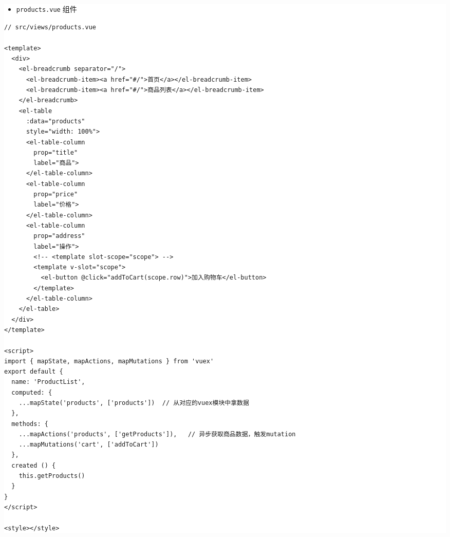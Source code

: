 - `products.vue` 组件

```vue
// src/views/products.vue

<template>
  <div>
    <el-breadcrumb separator="/">
      <el-breadcrumb-item><a href="#/">首页</a></el-breadcrumb-item>
      <el-breadcrumb-item><a href="#/">商品列表</a></el-breadcrumb-item>
    </el-breadcrumb>
    <el-table
      :data="products"
      style="width: 100%">
      <el-table-column
        prop="title"
        label="商品">
      </el-table-column>
      <el-table-column
        prop="price"
        label="价格">
      </el-table-column>
      <el-table-column
        prop="address"
        label="操作">
        <!-- <template slot-scope="scope"> -->
        <template v-slot="scope">
          <el-button @click="addToCart(scope.row)">加入购物车</el-button>
        </template>
      </el-table-column>
    </el-table>
  </div>
</template>

<script>
import { mapState, mapActions, mapMutations } from 'vuex'
export default {
  name: 'ProductList',
  computed: {
    ...mapState('products', ['products'])  // 从对应的vuex模块中拿数据
  },
  methods: {
    ...mapActions('products', ['getProducts']),   // 异步获取商品数据，触发mutation
    ...mapMutations('cart', ['addToCart'])
  },
  created () {
    this.getProducts()
  }
}
</script>

<style></style>
```
